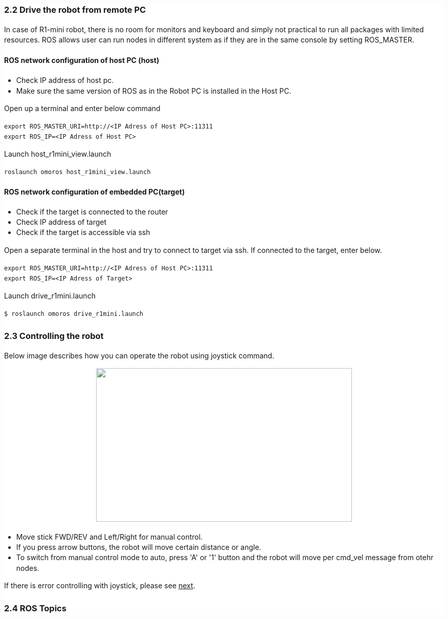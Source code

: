 ### 2.2 Drive the robot from remote PC

In case of R1-mini robot, there is no room for monitors and keyboard and simply not practical to run all packages with limited resources.  ROS allows user can run nodes in different system as if they are in the same console by setting ROS_MASTER.  

#### ROS network configuration of host PC (host)

 - Check IP address of host pc.
 - Make sure the same version of ROS as in the Robot PC is installed in the Host PC.

Open up a terminal and enter below command
```
export ROS_MASTER_URI=http://<IP Adress of Host PC>:11311
export ROS_IP=<IP Adress of Host PC>
```
Launch host_r1mini_view.launch
```
roslaunch omoros host_r1mini_view.launch
```

#### ROS network configuration of embedded PC(target)

 - Check if the target is connected to the router
 - Check IP address of target
 - Check if the target is accessible via ssh

Open a separate terminal in the host and try to connect to target via ssh.
If connected to the target, enter below.
```
export ROS_MASTER_URI=http://<IP Adress of Host PC>:11311
export ROS_IP=<IP Adress of Target>
```
Launch drive_r1mini.launch
```
$ roslaunch omoros drive_r1mini.launch
```


### 2.3 Controlling the robot

Below image describes how you can operate the robot using joystick command.

<div align="center">
  <img src="images/joystick.png" width="500" height="300">
</div>

 - Move stick FWD/REV and Left/Right for manual control.
 - If you press arrow buttons, the robot will move certain distance or angle.
 - To switch from manual control mode to auto, press 'A' or '1' button and the robot will move per cmd_vel message from otehr nodes.
 
If there is error controlling with joystick, please see [next](#joystick).

### 2.4 ROS Topics
